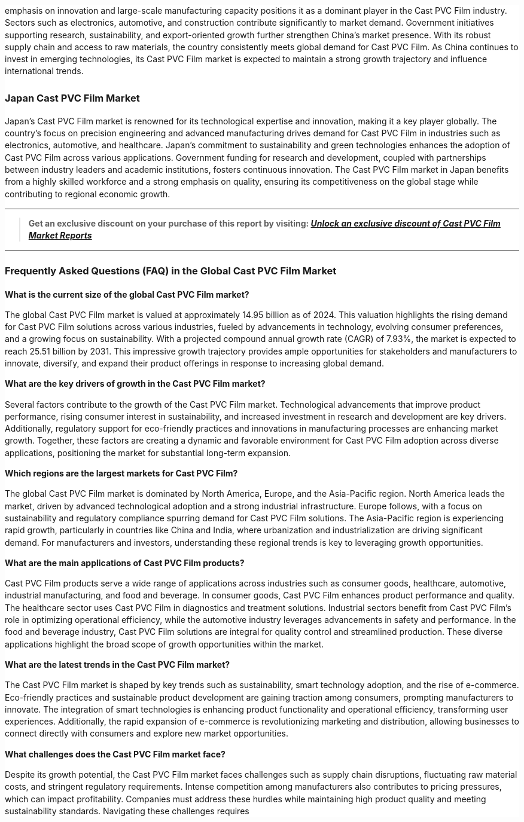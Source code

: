 emphasis on innovation and large-scale manufacturing capacity positions it as a dominant player in the Cast PVC Film industry. Sectors such as electronics, automotive, and construction contribute significantly to market demand. Government initiatives supporting research, sustainability, and export-oriented growth further strengthen China&rsquo;s market presence. With its robust supply chain and access to raw materials, the country consistently meets global demand for Cast PVC Film. As China continues to invest in emerging technologies, its Cast PVC Film market is expected to maintain a strong growth trajectory and influence international trends.</p><h3>Japan Cast PVC Film Market</h3><p>Japan&rsquo;s Cast PVC Film market is renowned for its technological expertise and innovation, making it a key player globally. The country&rsquo;s focus on precision engineering and advanced manufacturing drives demand for Cast PVC Film in industries such as electronics, automotive, and healthcare. Japan&rsquo;s commitment to sustainability and green technologies enhances the adoption of Cast PVC Film across various applications. Government funding for research and development, coupled with partnerships between industry leaders and academic institutions, fosters continuous innovation. The Cast PVC Film market in Japan benefits from a highly skilled workforce and a strong emphasis on quality, ensuring its competitiveness on the global stage while contributing to regional economic growth.</p><hr /><blockquote><p><strong>Get an exclusive discount on your purchase of this report by visiting: <em><a href="://marketresearchpulse.com/ask-for-discount/95823?utm_source=Github&amp;utm_medium=0112">Unlock an exclusive discount of Cast PVC Film Market Reports</a></em>&nbsp;</strong></p></blockquote><hr /><h3>Frequently Asked Questions (FAQ) in the Global Cast PVC Film Market</h3><p><strong>What is the current size of the global Cast PVC Film market?</strong></p><p>The global Cast PVC Film market is valued at approximately 14.95 billion as of 2024. This valuation highlights the rising demand for Cast PVC Film solutions across various industries, fueled by advancements in technology, evolving consumer preferences, and a growing focus on sustainability. With a projected compound annual growth rate (CAGR) of 7.93%, the market is expected to reach 25.51 billion by 2031. This impressive growth trajectory provides ample opportunities for stakeholders and manufacturers to innovate, diversify, and expand their product offerings in response to increasing global demand.</p><p><strong>What are the key drivers of growth in the Cast PVC Film market?</strong></p><p>Several factors contribute to the growth of the Cast PVC Film market. Technological advancements that improve product performance, rising consumer interest in sustainability, and increased investment in research and development are key drivers. Additionally, regulatory support for eco-friendly practices and innovations in manufacturing processes are enhancing market growth. Together, these factors are creating a dynamic and favorable environment for Cast PVC Film adoption across diverse applications, positioning the market for substantial long-term expansion.</p><p><strong>Which regions are the largest markets for Cast PVC Film?</strong></p><p>The global Cast PVC Film market is dominated by North America, Europe, and the Asia-Pacific region. North America leads the market, driven by advanced technological adoption and a strong industrial infrastructure. Europe follows, with a focus on sustainability and regulatory compliance spurring demand for Cast PVC Film solutions. The Asia-Pacific region is experiencing rapid growth, particularly in countries like China and India, where urbanization and industrialization are driving significant demand. For manufacturers and investors, understanding these regional trends is key to leveraging growth opportunities.</p><p><strong>What are the main applications of Cast PVC Film products?</strong></p><p>Cast PVC Film products serve a wide range of applications across industries such as consumer goods, healthcare, automotive, industrial manufacturing, and food and beverage. In consumer goods, Cast PVC Film enhances product performance and quality. The healthcare sector uses Cast PVC Film in diagnostics and treatment solutions. Industrial sectors benefit from Cast PVC Film&rsquo;s role in optimizing operational efficiency, while the automotive industry leverages advancements in safety and performance. In the food and beverage industry, Cast PVC Film solutions are integral for quality control and streamlined production. These diverse applications highlight the broad scope of growth opportunities within the market.</p><p><strong>What are the latest trends in the Cast PVC Film market?</strong></p><p>The Cast PVC Film market is shaped by key trends such as sustainability, smart technology adoption, and the rise of e-commerce. Eco-friendly practices and sustainable product development are gaining traction among consumers, prompting manufacturers to innovate. The integration of smart technologies is enhancing product functionality and operational efficiency, transforming user experiences. Additionally, the rapid expansion of e-commerce is revolutionizing marketing and distribution, allowing businesses to connect directly with consumers and explore new market opportunities.</p><p><strong>What challenges does the Cast PVC Film market face?</strong></p><p>Despite its growth potential, the Cast PVC Film market faces challenges such as supply chain disruptions, fluctuating raw material costs, and stringent regulatory requirements. Intense competition among manufacturers also contributes to pricing pressures, which can impact profitability. Companies must address these hurdles while maintaining high product quality and meeting sustainability standards. Navigating these challenges requires